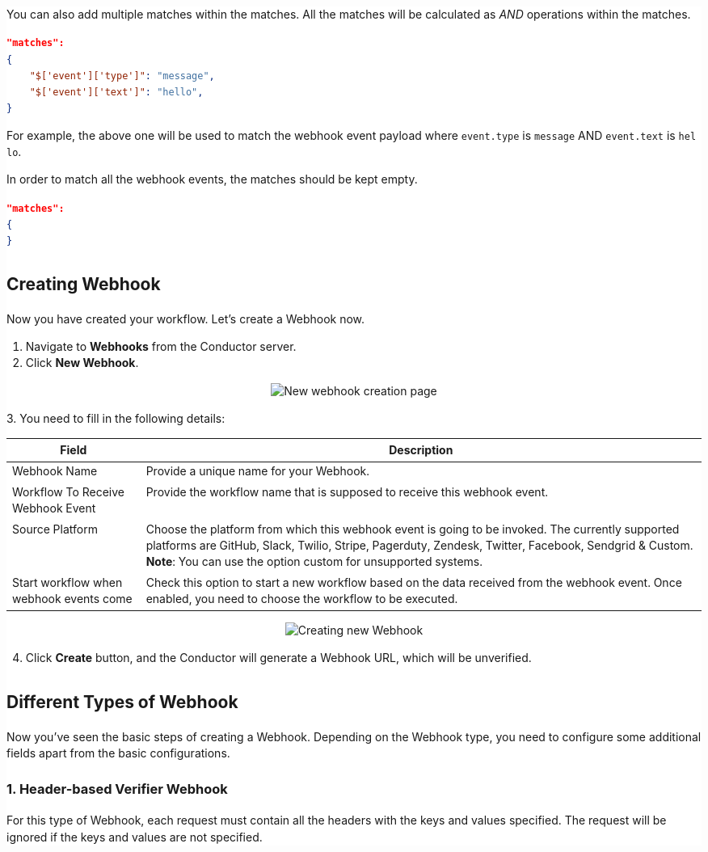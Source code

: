 You can also add multiple matches within the matches. All the matches will be calculated as *AND* operations within the matches.

```json
"matches": 
{
    "$['event']['type']": "message",
    "$['event']['text']": "hello",
}
```

For example, the above one will be used to match the webhook event payload where  `event.type` is `message` AND `event.text` is `hello`.

In order to match all the webhook events, the matches should be kept empty.

```json
"matches": 
{
}
```

## Creating Webhook

Now you have created your workflow. Let’s create a Webhook now.

1. Navigate to **Webhooks** from the Conductor server.
2. Click **New Webhook**.
<p align="center"><img src="/content/img/Creating-new-Webhook-in-Conductor.png" alt="New webhook creation page" width="100%" height="auto" style={{paddingBottom: 40, paddingTop: 40}} /></p>
3. You need to fill in the following details:

| Field      | Description |
| ----------- | ----------- |
| Webhook Name | Provide a unique name for your Webhook. |
| Workflow To Receive Webhook Event | Provide the workflow name that is supposed to receive this webhook event. |
| Source Platform | Choose the platform from which this webhook event is going to be invoked. The currently supported platforms are GitHub, Slack, Twilio, Stripe, Pagerduty, Zendesk, Twitter, Facebook, Sendgrid & Custom. <br/> **Note**: You can use the option custom for unsupported systems. |
| Start workflow when webhook events come | Check this option to start a new workflow based on the data received from the webhook event. Once enabled, you need to choose the workflow to be executed. |

<p align="center"><img src="/content/img/New-Webhook-Creation-in-Conductor.png" alt="Creating new Webhook" width="100%" height="auto" style={{paddingBottom: 40, paddingTop: 40}} /></p>

4. Click **Create** button, and the Conductor will generate a Webhook URL, which will be unverified.

## Different Types of Webhook

Now you’ve seen the basic steps of creating a Webhook. Depending on the Webhook type, you need to configure some additional fields apart from the basic configurations. 

### 1. Header-based Verifier Webhook

For this type of Webhook, each request must contain all the headers with the keys and values specified. The request will be ignored if the keys and values are not specified.
